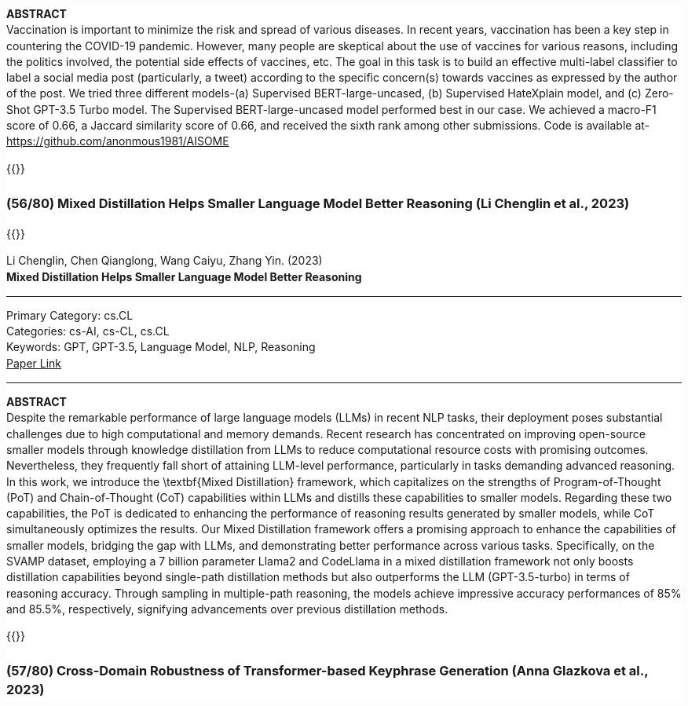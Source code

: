 
**ABSTRACT**  
Vaccination is important to minimize the risk and spread of various diseases. In recent years, vaccination has been a key step in countering the COVID-19 pandemic. However, many people are skeptical about the use of vaccines for various reasons, including the politics involved, the potential side effects of vaccines, etc. The goal in this task is to build an effective multi-label classifier to label a social media post (particularly, a tweet) according to the specific concern(s) towards vaccines as expressed by the author of the post. We tried three different models-(a) Supervised BERT-large-uncased, (b) Supervised HateXplain model, and (c) Zero-Shot GPT-3.5 Turbo model. The Supervised BERT-large-uncased model performed best in our case. We achieved a macro-F1 score of 0.66, a Jaccard similarity score of 0.66, and received the sixth rank among other submissions. Code is available at-https://github.com/anonmous1981/AISOME

{{</citation>}}


### (56/80) Mixed Distillation Helps Smaller Language Model Better Reasoning (Li Chenglin et al., 2023)

{{<citation>}}

Li Chenglin, Chen Qianglong, Wang Caiyu, Zhang Yin. (2023)  
**Mixed Distillation Helps Smaller Language Model Better Reasoning**  

---
Primary Category: cs.CL  
Categories: cs-AI, cs-CL, cs.CL  
Keywords: GPT, GPT-3.5, Language Model, NLP, Reasoning  
[Paper Link](http://arxiv.org/abs/2312.10730v1)  

---


**ABSTRACT**  
Despite the remarkable performance of large language models (LLMs) in recent NLP tasks, their deployment poses substantial challenges due to high computational and memory demands. Recent research has concentrated on improving open-source smaller models through knowledge distillation from LLMs to reduce computational resource costs with promising outcomes. Nevertheless, they frequently fall short of attaining LLM-level performance, particularly in tasks demanding advanced reasoning. In this work, we introduce the \textbf{Mixed Distillation} framework, which capitalizes on the strengths of Program-of-Thought (PoT) and Chain-of-Thought (CoT) capabilities within LLMs and distills these capabilities to smaller models. Regarding these two capabilities, the PoT is dedicated to enhancing the performance of reasoning results generated by smaller models, while CoT simultaneously optimizes the results. Our Mixed Distillation framework offers a promising approach to enhance the capabilities of smaller models, bridging the gap with LLMs, and demonstrating better performance across various tasks. Specifically, on the SVAMP dataset, employing a 7 billion parameter Llama2 and CodeLlama in a mixed distillation framework not only boosts distillation capabilities beyond single-path distillation methods but also outperforms the LLM (GPT-3.5-turbo) in terms of reasoning accuracy. Through sampling in multiple-path reasoning, the models achieve impressive accuracy performances of 85% and 85.5%, respectively, signifying advancements over previous distillation methods.

{{</citation>}}


### (57/80) Cross-Domain Robustness of Transformer-based Keyphrase Generation (Anna Glazkova et al., 2023)
